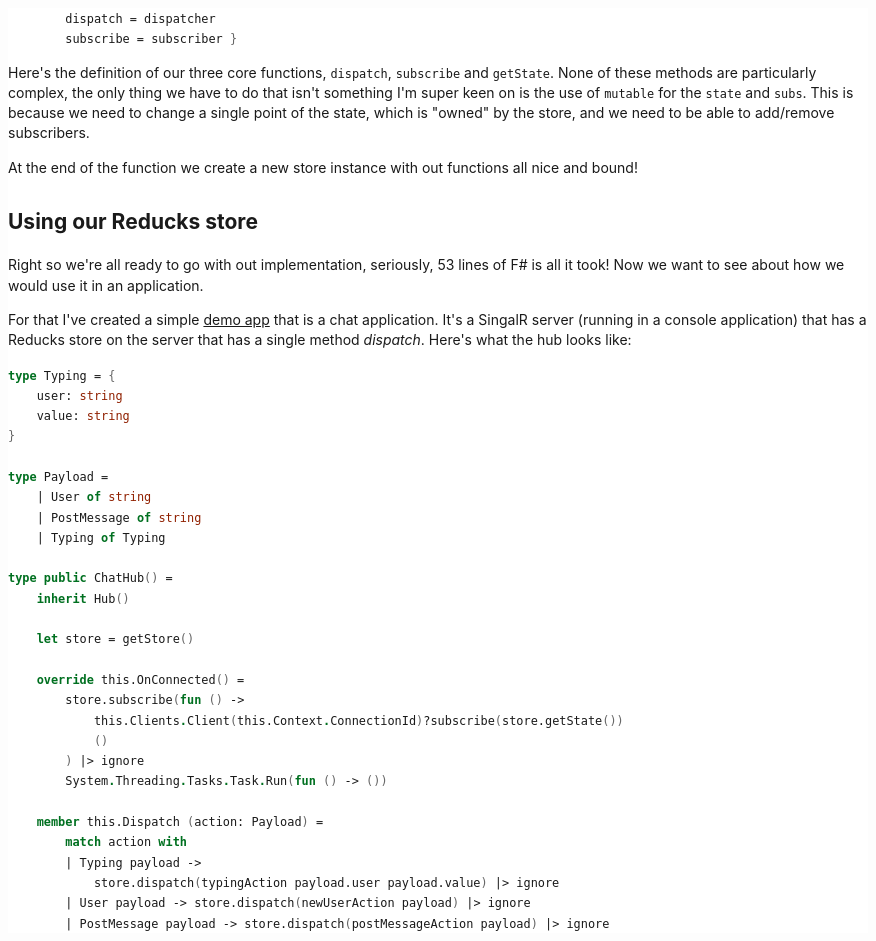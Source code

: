 ```fsharp
        dispatch = dispatcher
        subscribe = subscriber }
```

Here's the definition of our three core functions, `dispatch`, `subscribe` and `getState`. None of these methods are particularly complex, the only thing we have to do that isn't something I'm super keen on is the use of `mutable` for the `state` and `subs`. This is because we need to change a single point of the state, which is "owned" by the store, and we need to be able to add/remove subscribers.

At the end of the function we create a new store instance with out functions all nice and bound!

## Using our Reducks store

Right so we're all ready to go with out implementation, seriously, 53 lines of F# is all it took! Now we want to see about how we would use it in an application.

For that I've created a simple [demo app](https://github.com/aaronpowell/Reducks.FSharp/tree/master/Examples/Reducks.FSharp.Examples.SignalR) that is a chat application. It's a SingalR server (running in a console application) that has a Reducks store on the server that has a single method _dispatch_. Here's what the hub looks like:

```fsharp
type Typing = {
    user: string
    value: string
}

type Payload =
    | User of string
    | PostMessage of string
    | Typing of Typing

type public ChatHub() =
    inherit Hub()

    let store = getStore()

    override this.OnConnected() =
        store.subscribe(fun () ->
            this.Clients.Client(this.Context.ConnectionId)?subscribe(store.getState())
            ()
        ) |> ignore
        System.Threading.Tasks.Task.Run(fun () -> ())

    member this.Dispatch (action: Payload) =
        match action with
        | Typing payload ->
            store.dispatch(typingAction payload.user payload.value) |> ignore
        | User payload -> store.dispatch(newUserAction payload) |> ignore
        | PostMessage payload -> store.dispatch(postMessageAction payload) |> ignore
```
